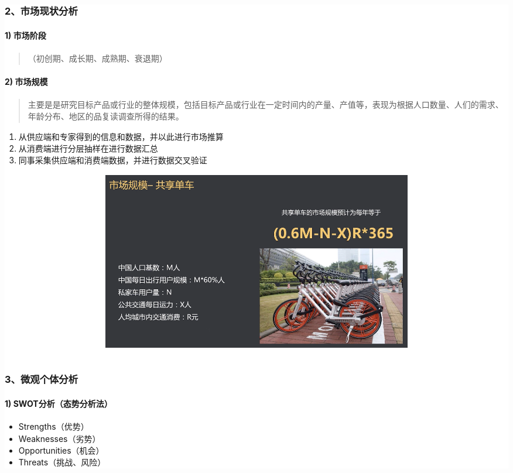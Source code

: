 
### 2、市场现状分析
#### 1) 市场阶段
>（初创期、成长期、成熟期、衰退期）
#### 2) 市场规模
>主要是是研究目标产品或行业的整体规模，包括目标产品或行业在一定时间内的产量、产值等，表现为根据人口数量、人们的需求、年龄分布、地区的品复读调查所得的结果。  
1. 从供应端和专家得到的信息和数据，并以此进行市场推算
2. 从消费端进行分层抽样在进行数据汇总
3. 同事采集供应端和消费端数据，并进行数据交叉验证
<div align="center">
    <img src="./images/1_2/10.png" width="60%" alt="图片无法显示" align="center"><br><br>
</div>


### 3、微观个体分析

#### 1) SWOT分析（态势分析法）
* Strengths（优势）
* Weaknesses（劣势）
* Opportunities（机会）
* Threats（挑战、风险）
<div align="center">